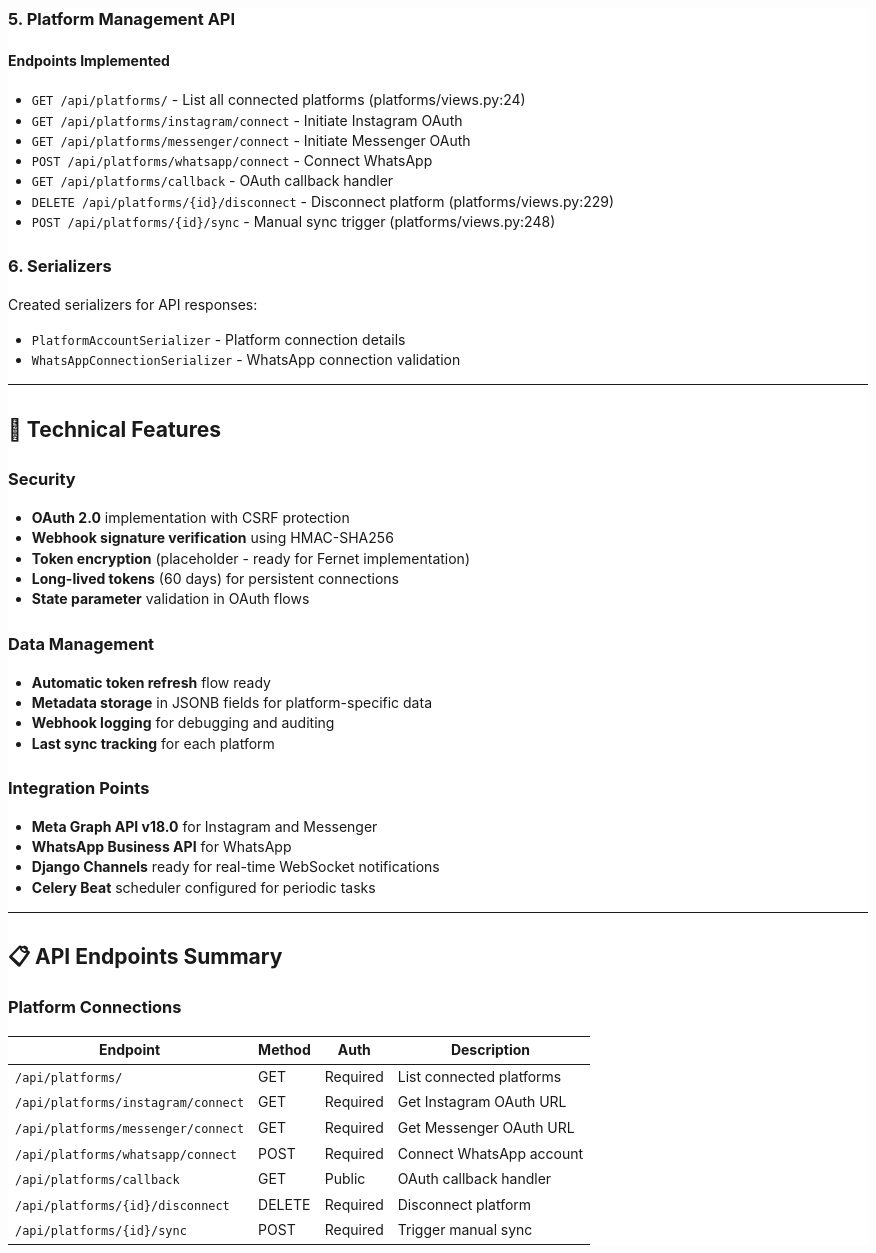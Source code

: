 ### 5. Platform Management API

#### Endpoints Implemented
- `GET /api/platforms/` - List all connected platforms (platforms/views.py:24)
- `GET /api/platforms/instagram/connect` - Initiate Instagram OAuth
- `GET /api/platforms/messenger/connect` - Initiate Messenger OAuth
- `POST /api/platforms/whatsapp/connect` - Connect WhatsApp
- `GET /api/platforms/callback` - OAuth callback handler
- `DELETE /api/platforms/{id}/disconnect` - Disconnect platform (platforms/views.py:229)
- `POST /api/platforms/{id}/sync` - Manual sync trigger (platforms/views.py:248)

### 6. Serializers

Created serializers for API responses:
- `PlatformAccountSerializer` - Platform connection details
- `WhatsAppConnectionSerializer` - WhatsApp connection validation

---

## 🔧 Technical Features

### Security
- **OAuth 2.0** implementation with CSRF protection
- **Webhook signature verification** using HMAC-SHA256
- **Token encryption** (placeholder - ready for Fernet implementation)
- **Long-lived tokens** (60 days) for persistent connections
- **State parameter** validation in OAuth flows

### Data Management
- **Automatic token refresh** flow ready
- **Metadata storage** in JSONB fields for platform-specific data
- **Webhook logging** for debugging and auditing
- **Last sync tracking** for each platform

### Integration Points
- **Meta Graph API v18.0** for Instagram and Messenger
- **WhatsApp Business API** for WhatsApp
- **Django Channels** ready for real-time WebSocket notifications
- **Celery Beat** scheduler configured for periodic tasks

---

## 📋 API Endpoints Summary

### Platform Connections
| Endpoint | Method | Auth | Description |
|----------|--------|------|-------------|
| `/api/platforms/` | GET | Required | List connected platforms |
| `/api/platforms/instagram/connect` | GET | Required | Get Instagram OAuth URL |
| `/api/platforms/messenger/connect` | GET | Required | Get Messenger OAuth URL |
| `/api/platforms/whatsapp/connect` | POST | Required | Connect WhatsApp account |
| `/api/platforms/callback` | GET | Public | OAuth callback handler |
| `/api/platforms/{id}/disconnect` | DELETE | Required | Disconnect platform |
| `/api/platforms/{id}/sync` | POST | Required | Trigger manual sync |
